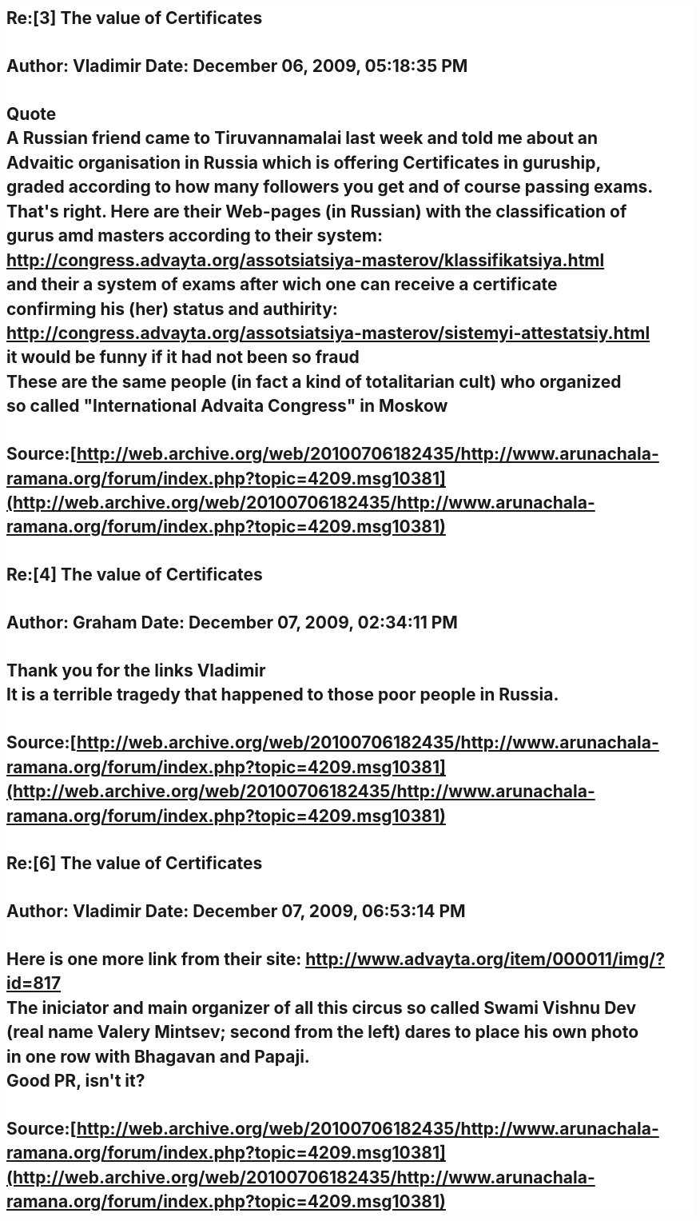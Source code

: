 ## Re:[3] The value of Certificates  
Author: Vladimir            Date: December 06, 2009, 05:18:35 PM  
---  
Quote  
A Russian friend came to Tiruvannamalai last week and told me about an  
Advaitic organisation in Russia which is offering Certificates in guruship,  
graded according to how many followers you get and of course passing exams.  
That's right. Here are their Web-pages (in Russian) with the classification of  
gurus amd masters according to their system: http://congress.advayta.org/assotsiatsiya-masterov/klassifikatsiya.html   
and their a system of exams after wich one can receive a certificate  
confirming his (her) status and authirity: http://congress.advayta.org/assotsiatsiya-masterov/sistemyi-attestatsiy.html   
it would be funny if it had not been so fraud   
These are the same people (in fact a kind of totalitarian cult) who organized  
so called "International Advaita Congress" in Moskow
 ---  
Source:[http://web.archive.org/web/20100706182435/http://www.arunachala-ramana.org/forum/index.php?topic=4209.msg10381](http://web.archive.org/web/20100706182435/http://www.arunachala-ramana.org/forum/index.php?topic=4209.msg10381)   
---  

## Re:[4] The value of Certificates  
Author: Graham              Date: December 07, 2009, 02:34:11 PM  
---  
Thank you for the links Vladimir   
It is a terrible tragedy that happened to those poor people in Russia.
 ---  
Source:[http://web.archive.org/web/20100706182435/http://www.arunachala-ramana.org/forum/index.php?topic=4209.msg10381](http://web.archive.org/web/20100706182435/http://www.arunachala-ramana.org/forum/index.php?topic=4209.msg10381)   
---  

## Re:[6] The value of Certificates  
Author: Vladimir            Date: December 07, 2009, 06:53:14 PM  
---  
Here is one more link from their site: http://www.advayta.org/item/000011/img/?id=817   
The iniciator and main organizer of all this circus so called Swami Vishnu Dev  
(real name Valery Mintsev; second from the left) dares to place his own photo  
in one row with Bhagavan and Papaji.   
Good PR, isn't it?
 ---  
Source:[http://web.archive.org/web/20100706182435/http://www.arunachala-ramana.org/forum/index.php?topic=4209.msg10381](http://web.archive.org/web/20100706182435/http://www.arunachala-ramana.org/forum/index.php?topic=4209.msg10381)   
---  
